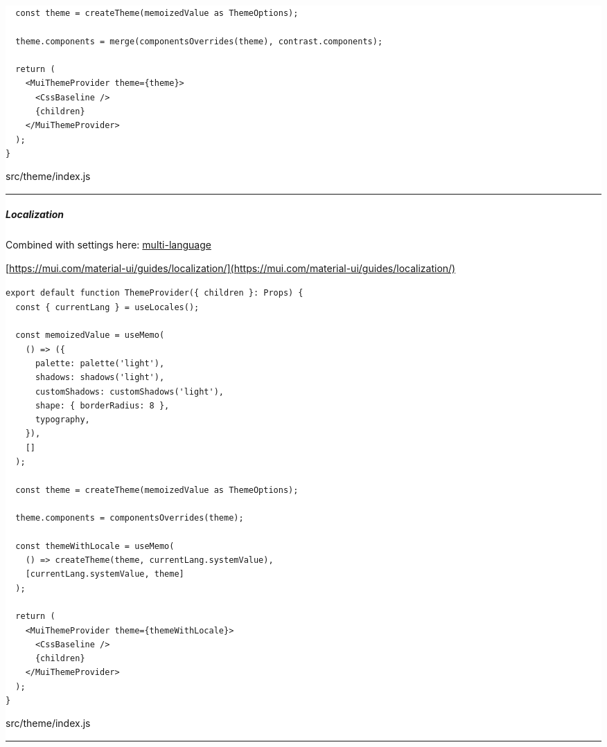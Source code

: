       const theme = createTheme(memoizedValue as ThemeOptions);
     
      theme.components = merge(componentsOverrides(theme), contrast.components);
     
      return (
        <MuiThemeProvider theme={theme}>
          <CssBaseline />
          {children}
        </MuiThemeProvider>
      );
    }

src/theme/index.js

* * *

##### [](#localization)Localization

Combined with settings here: [multi-language](/multi-language)

[https://mui.com/material-ui/guides/localization/](https://mui.com/material-ui/guides/localization/)

    export default function ThemeProvider({ children }: Props) {
      const { currentLang } = useLocales();
     
      const memoizedValue = useMemo(
        () => ({
          palette: palette('light'),
          shadows: shadows('light'),
          customShadows: customShadows('light'),
          shape: { borderRadius: 8 },
          typography,
        }),
        []
      );
     
      const theme = createTheme(memoizedValue as ThemeOptions);
     
      theme.components = componentsOverrides(theme);
     
      const themeWithLocale = useMemo(
        () => createTheme(theme, currentLang.systemValue),
        [currentLang.systemValue, theme]
      );
     
      return (
        <MuiThemeProvider theme={themeWithLocale}>
          <CssBaseline />
          {children}
        </MuiThemeProvider>
      );
    }

src/theme/index.js

* * *
